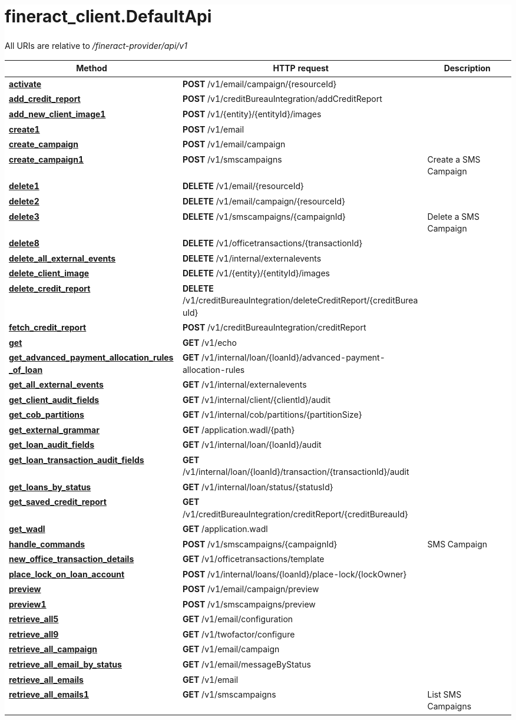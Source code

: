 # fineract_client.DefaultApi

All URIs are relative to */fineract-provider/api/v1*

Method | HTTP request | Description
------------- | ------------- | -------------
[**activate**](DefaultApi.md#activate) | **POST** /v1/email/campaign/{resourceId} | 
[**add_credit_report**](DefaultApi.md#add_credit_report) | **POST** /v1/creditBureauIntegration/addCreditReport | 
[**add_new_client_image1**](DefaultApi.md#add_new_client_image1) | **POST** /v1/{entity}/{entityId}/images | 
[**create1**](DefaultApi.md#create1) | **POST** /v1/email | 
[**create_campaign**](DefaultApi.md#create_campaign) | **POST** /v1/email/campaign | 
[**create_campaign1**](DefaultApi.md#create_campaign1) | **POST** /v1/smscampaigns | Create a SMS Campaign
[**delete1**](DefaultApi.md#delete1) | **DELETE** /v1/email/{resourceId} | 
[**delete2**](DefaultApi.md#delete2) | **DELETE** /v1/email/campaign/{resourceId} | 
[**delete3**](DefaultApi.md#delete3) | **DELETE** /v1/smscampaigns/{campaignId} | Delete a SMS Campaign
[**delete8**](DefaultApi.md#delete8) | **DELETE** /v1/officetransactions/{transactionId} | 
[**delete_all_external_events**](DefaultApi.md#delete_all_external_events) | **DELETE** /v1/internal/externalevents | 
[**delete_client_image**](DefaultApi.md#delete_client_image) | **DELETE** /v1/{entity}/{entityId}/images | 
[**delete_credit_report**](DefaultApi.md#delete_credit_report) | **DELETE** /v1/creditBureauIntegration/deleteCreditReport/{creditBureauId} | 
[**fetch_credit_report**](DefaultApi.md#fetch_credit_report) | **POST** /v1/creditBureauIntegration/creditReport | 
[**get**](DefaultApi.md#get) | **GET** /v1/echo | 
[**get_advanced_payment_allocation_rules_of_loan**](DefaultApi.md#get_advanced_payment_allocation_rules_of_loan) | **GET** /v1/internal/loan/{loanId}/advanced-payment-allocation-rules | 
[**get_all_external_events**](DefaultApi.md#get_all_external_events) | **GET** /v1/internal/externalevents | 
[**get_client_audit_fields**](DefaultApi.md#get_client_audit_fields) | **GET** /v1/internal/client/{clientId}/audit | 
[**get_cob_partitions**](DefaultApi.md#get_cob_partitions) | **GET** /v1/internal/cob/partitions/{partitionSize} | 
[**get_external_grammar**](DefaultApi.md#get_external_grammar) | **GET** /application.wadl/{path} | 
[**get_loan_audit_fields**](DefaultApi.md#get_loan_audit_fields) | **GET** /v1/internal/loan/{loanId}/audit | 
[**get_loan_transaction_audit_fields**](DefaultApi.md#get_loan_transaction_audit_fields) | **GET** /v1/internal/loan/{loanId}/transaction/{transactionId}/audit | 
[**get_loans_by_status**](DefaultApi.md#get_loans_by_status) | **GET** /v1/internal/loan/status/{statusId} | 
[**get_saved_credit_report**](DefaultApi.md#get_saved_credit_report) | **GET** /v1/creditBureauIntegration/creditReport/{creditBureauId} | 
[**get_wadl**](DefaultApi.md#get_wadl) | **GET** /application.wadl | 
[**handle_commands**](DefaultApi.md#handle_commands) | **POST** /v1/smscampaigns/{campaignId} | SMS Campaign
[**new_office_transaction_details**](DefaultApi.md#new_office_transaction_details) | **GET** /v1/officetransactions/template | 
[**place_lock_on_loan_account**](DefaultApi.md#place_lock_on_loan_account) | **POST** /v1/internal/loans/{loanId}/place-lock/{lockOwner} | 
[**preview**](DefaultApi.md#preview) | **POST** /v1/email/campaign/preview | 
[**preview1**](DefaultApi.md#preview1) | **POST** /v1/smscampaigns/preview | 
[**retrieve_all5**](DefaultApi.md#retrieve_all5) | **GET** /v1/email/configuration | 
[**retrieve_all9**](DefaultApi.md#retrieve_all9) | **GET** /v1/twofactor/configure | 
[**retrieve_all_campaign**](DefaultApi.md#retrieve_all_campaign) | **GET** /v1/email/campaign | 
[**retrieve_all_email_by_status**](DefaultApi.md#retrieve_all_email_by_status) | **GET** /v1/email/messageByStatus | 
[**retrieve_all_emails**](DefaultApi.md#retrieve_all_emails) | **GET** /v1/email | 
[**retrieve_all_emails1**](DefaultApi.md#retrieve_all_emails1) | **GET** /v1/smscampaigns | List SMS Campaigns